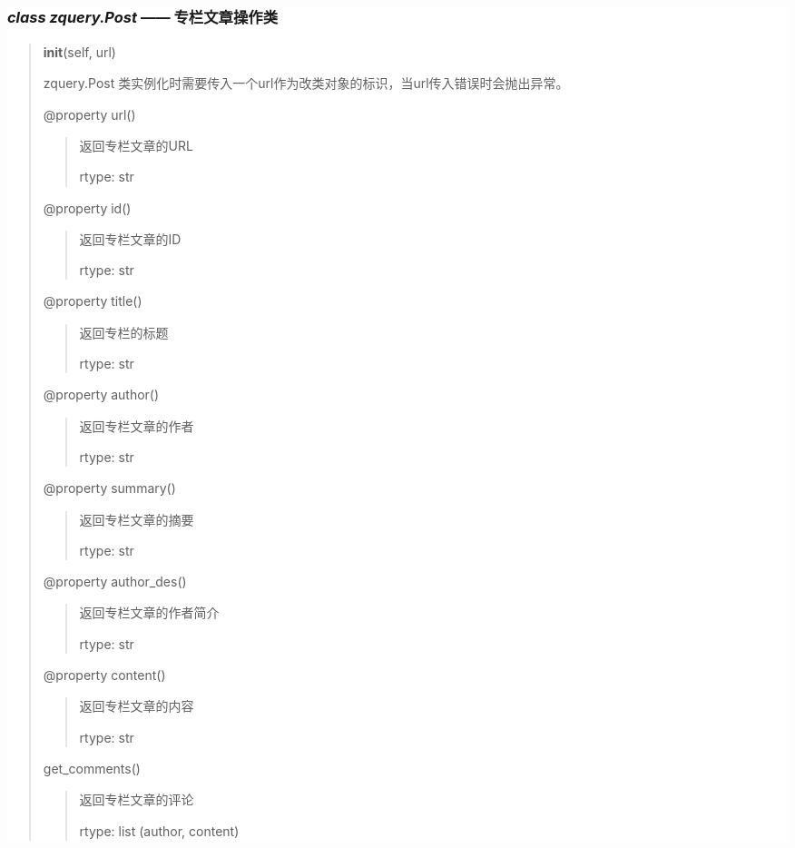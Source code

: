 ### *class zquery.Post* —— 专栏文章操作类

>__init__(self, url)
>
>zquery.Post 类实例化时需要传入一个url作为改类对象的标识，当url传入错误时会抛出异常。
>
>@property   url()
>
>> 返回专栏文章的URL
>>
>> rtype: str
>
>@property   id()
>
>> 返回专栏文章的ID
>>
>> rtype: str
>
>@property   title()
>
>> 返回专栏的标题
>>
>> rtype: str
>
>@property   author()
>
>>返回专栏文章的作者
>>
>>rtype: str
>
>@property   summary()
>
>>返回专栏文章的摘要
>>
>>rtype: str
>
>@property   author_des()
>
>>返回专栏文章的作者简介
>>
>>rtype: str
>
>@property   content()
>
>>返回专栏文章的内容
>>
>>rtype: str
>
>get_comments()
>
>> 返回专栏文章的评论
>>
>> rtype: list (author, content)
